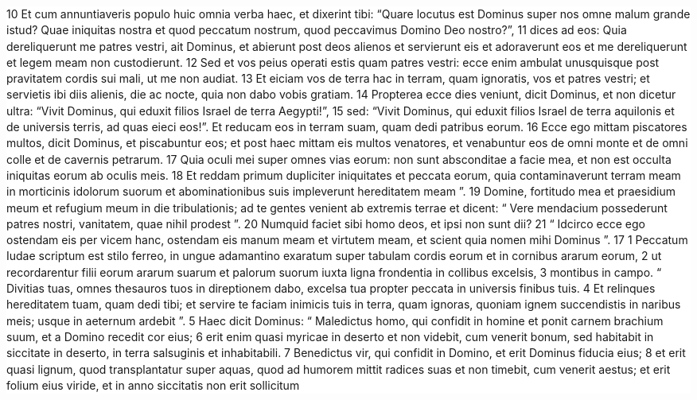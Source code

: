 10 Et cum annuntiaveris populo huic omnia verba haec, et dixerint tibi: “Quare locutus est Dominus super nos omne malum grande istud? Quae iniquitas nostra et quod peccatum nostrum, quod peccavimus Domino Deo nostro?”,
11 dices ad eos: Quia dereliquerunt me patres vestri, ait Dominus, et abierunt post deos alienos et servierunt eis et adoraverunt eos et me dereliquerunt et legem meam non custodierunt.
12 Sed et vos peius operati estis quam patres vestri: ecce enim ambulat unusquisque post pravitatem cordis sui mali, ut me non audiat.
13 Et eiciam vos de terra hac in terram, quam ignoratis, vos et patres vestri; et servietis ibi diis alienis, die ac nocte, quia non dabo vobis gratiam.
14 Propterea ecce dies veniunt, dicit Dominus, et non dicetur ultra: “Vivit Dominus, qui eduxit filios Israel de terra Aegypti!”,
15 sed: “Vivit Dominus, qui eduxit filios Israel de terra aquilonis et de universis terris, ad quas eieci eos!”. Et reducam eos in terram suam, quam dedi patribus eorum.
16 Ecce ego mittam piscatores multos, dicit Dominus, et piscabuntur eos; et post haec mittam eis multos venatores, et venabuntur eos de omni monte et de omni colle et de cavernis petrarum.
17 Quia oculi mei super omnes vias eorum: non sunt absconditae a facie mea, et non est occulta iniquitas eorum ab oculis meis.
18 Et reddam primum dupliciter iniquitates et peccata eorum, quia contaminaverunt terram meam in morticinis idolorum suorum et abominationibus suis impleverunt hereditatem meam ”.
19 Domine, fortitudo mea et praesidium meum
et refugium meum in die tribulationis;
ad te gentes venient ab extremis terrae et dicent:
“ Vere mendacium possederunt patres nostri,
vanitatem, quae nihil prodest ”.
20 Numquid faciet sibi homo deos,
et ipsi non sunt dii?
21 “ Idcirco ecce ego ostendam eis per vicem hanc,
ostendam eis manum meam et virtutem meam,
et scient quia nomen mihi Dominus ”.
17
1 Peccatum Iudae scriptum est stilo ferreo,
in ungue adamantino exaratum
super tabulam cordis eorum
et in cornibus ararum eorum,
2 ut recordarentur filii eorum ararum suarum
et palorum suorum iuxta ligna frondentia
in collibus excelsis,
3 montibus in campo.
“ Divitias tuas, omnes thesauros tuos
in direptionem dabo,
excelsa tua propter peccata
in universis finibus tuis.
4 Et relinques hereditatem tuam,
quam dedi tibi;
et servire te faciam inimicis tuis
in terra, quam ignoras,
quoniam ignem succendistis in naribus meis;
usque in aeternum ardebit ”.
5 Haec dicit Dominus:
“ Maledictus homo, qui confidit in homine
et ponit carnem brachium suum,
et a Domino recedit cor eius;
6 erit enim quasi myricae in deserto
et non videbit, cum venerit bonum,
sed habitabit in siccitate in deserto,
in terra salsuginis et inhabitabili.
7 Benedictus vir, qui confidit in Domino,
et erit Dominus fiducia eius;
8 et erit quasi lignum,
quod transplantatur super aquas,
quod ad humorem mittit radices suas
et non timebit, cum venerit aestus;
et erit folium eius viride,
et in anno siccitatis non erit sollicitum
